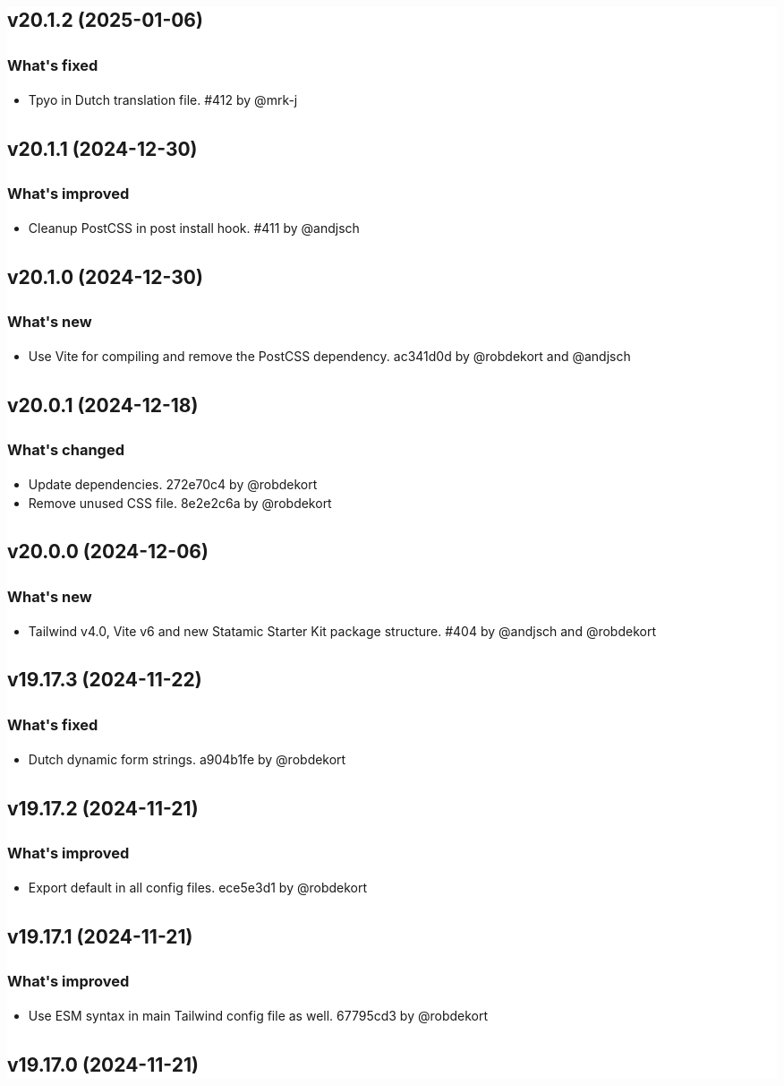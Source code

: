 ## v20.1.2 (2025-01-06)

### What's fixed
- Tpyo in Dutch translation file. #412 by @mrk-j

## v20.1.1 (2024-12-30)

### What's improved
- Cleanup PostCSS in post install hook. #411 by @andjsch

## v20.1.0 (2024-12-30)

### What's new
- Use Vite for compiling and remove the PostCSS dependency. ac341d0d by @robdekort and @andjsch

## v20.0.1 (2024-12-18)

### What's changed
- Update dependencies. 272e70c4 by @robdekort
- Remove unused CSS file. 8e2e2c6a by @robdekort

## v20.0.0 (2024-12-06)

### What's new
- Tailwind v4.0, Vite v6 and new Statamic Starter Kit package structure. #404 by @andjsch and @robdekort

## v19.17.3 (2024-11-22)

### What's fixed
- Dutch dynamic form strings. a904b1fe by @robdekort

## v19.17.2 (2024-11-21)

### What's improved
- Export default in all config files. ece5e3d1 by @robdekort

## v19.17.1 (2024-11-21)

### What's improved
- Use ESM syntax in main Tailwind config file as well. 67795cd3 by @robdekort

## v19.17.0 (2024-11-21)
